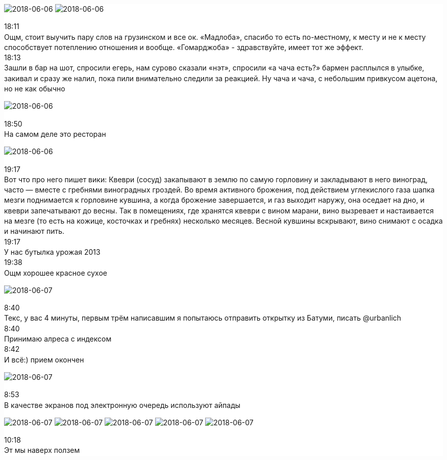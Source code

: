
![2018-06-06](https://hb.bizmrg.com/urbantrip/media/2018-6/4420.jpg "Vladimir")
![2018-06-06](https://hb.bizmrg.com/urbantrip/media/2018-6/4421.jpg "Vladimir")
<video controls src="https://hb.bizmrg.com/urbantrip/media/2018-6/4422.mp4"></video>
<div class="tg-timestamp">18:11</div>Ощм, стоит выучить пару слов на грузинском и все ок. «Мадлоба», спасибо то есть по-местному, к месту и не к месту способствует потеплению отношения и вообще.  «Гомарджоба» - здравствуйте, имеет тот же эффект. 


<div class="tg-timestamp">18:13</div>Зашли в бар на шот, спросили егерь, нам сурово сказали «нэт», спросили «а чача есть?» бармен расплылся в улыбке, закивал и сразу же налил, пока пили внимательно следили за реакцией. Ну чача и чача, с небольшим привкусом ацетона, но не как обычно 


![2018-06-06](https://hb.bizmrg.com/urbantrip/media/2018-6/4425.jpg "Vladimir")
<div class="tg-timestamp">18:50</div>На самом деле это ресторан 


![2018-06-06](https://hb.bizmrg.com/urbantrip/media/2018-6/4427.jpg "Vladimir")
<div class="tg-timestamp">19:17</div>Вот что про него пишет вики: Квеври (сосуд) закапывают в землю по самую горловину и закладывают в него виноград, часто — вместе с гребнями виноградных гроздей. Во время активного брожения, под действием углекислого газа шапка мезги поднимается к горловине кувшина, а когда брожение завершается, и газ выходит наружу, она оседает на дно, и квеври запечатывают до весны. Так в помещениях, где хранятся квеври с вином марани, вино вызревает и настаивается на мезге (то есть на кожице, косточках и гребнях) несколько месяцев. Весной кувшины вскрывают, вино снимают с осадка и начинают пить. 


<div class="tg-timestamp">19:17</div>У нас бутылка урожая 2013 


<div class="tg-timestamp">19:38</div>Ощм хорошее красное сухое 


![2018-06-07](https://hb.bizmrg.com/urbantrip/media/2018-6/4431.jpg "Vladimir")
<div class="tg-timestamp">8:40</div>Текс, у вас 4 минуты, первым трём написавшим я попытаюсь отправить открытку из Батуми, писать @urbanlich 


<div class="tg-timestamp">8:40</div>Принимаю алреса с индексом 


<div class="tg-timestamp">8:42</div>И всё:) прием окончен 


![2018-06-07](https://hb.bizmrg.com/urbantrip/media/2018-6/4435.jpg "Vladimir")
<div class="tg-timestamp">8:53</div>В качестве экранов под электронную очередь используют айпады 


![2018-06-07](https://hb.bizmrg.com/urbantrip/media/2018-6/4437.jpg "Vladimir")
![2018-06-07](https://hb.bizmrg.com/urbantrip/media/2018-6/4438.jpg "Vladimir")
![2018-06-07](https://hb.bizmrg.com/urbantrip/media/2018-6/4439.jpg "Vladimir")
![2018-06-07](https://hb.bizmrg.com/urbantrip/media/2018-6/4440.jpg "Vladimir")
<video controls src="https://hb.bizmrg.com/urbantrip/media/2018-6/4441.mp4"></video>
![2018-06-07](https://hb.bizmrg.com/urbantrip/media/2018-6/4442.jpg "Vladimir")
<div class="tg-timestamp">10:18</div>Эт мы наверх ползем 
